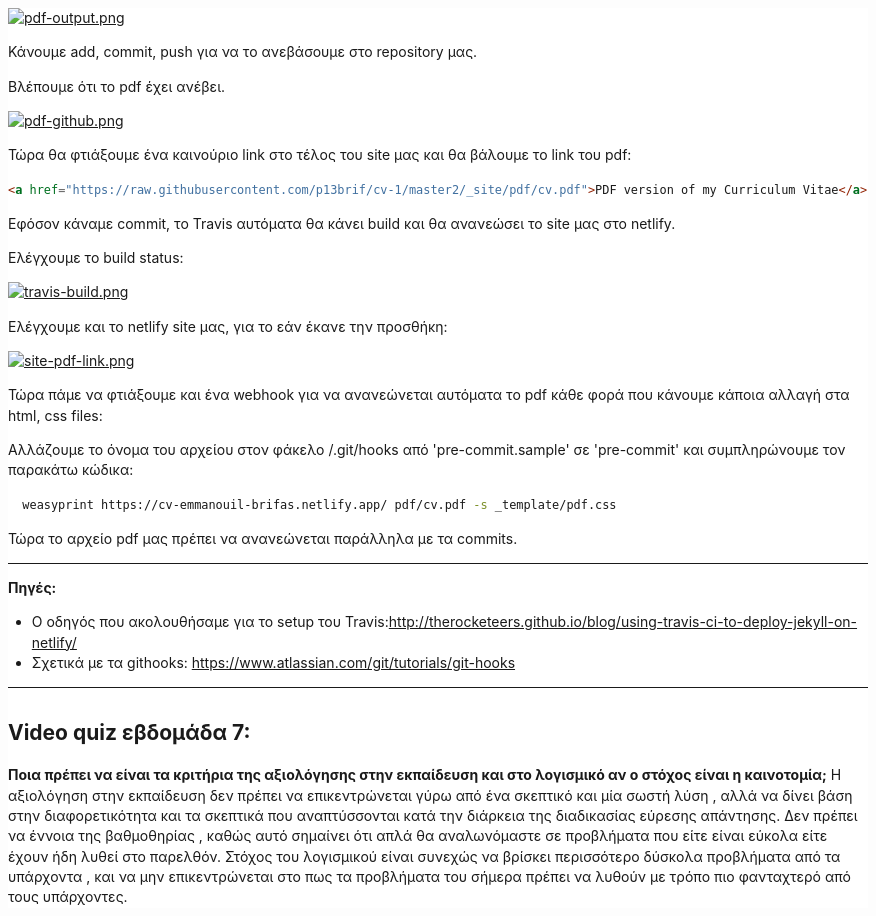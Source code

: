 [![pdf-output.png](https://i.postimg.cc/pTW9rj9v/pdf-output.png)](https://postimg.cc/JyF7dGcY)

Κάνουμε add, commit, push για να το ανεβάσουμε στο repository μας.

Βλέπουμε ότι το pdf έχει ανέβει.

[![pdf-github.png](https://i.postimg.cc/tR16xhSR/pdf-github.png)](https://postimg.cc/QV3VLWZv)

Τώρα θα φτιάξουμε ένα καινούριο link στο τέλος του site μας και θα βάλουμε το link του
pdf: 

~~~html
<a href="https://raw.githubusercontent.com/p13brif/cv-1/master2/_site/pdf/cv.pdf">PDF version of my Curriculum Vitae</a>
~~~

Εφόσον κάναμε commit, το Travis αυτόματα θα κάνει build και θα ανανεώσει το site μας στο netlify.

Ελέγχουμε το build status:

[![travis-build.png](https://i.postimg.cc/cH3ss4hW/travis-build.png)](https://postimg.cc/PptGyH0V)

Ελέγχουμε και το netlify site μας, για το εάν έκανε την προσθήκη:

[![site-pdf-link.png](https://i.postimg.cc/QdVZ8dNz/site-pdf-link.png)](https://postimg.cc/Jsw2Kmk3)

Τώρα πάμε να φτιάξουμε και ένα webhook για να ανανεώνεται αυτόματα το pdf κάθε φορά που 
κάνουμε κάποια αλλαγή στα html, css files:

Αλλάζουμε το όνομα του αρχείου στον φάκελο /.git/hooks από 'pre-commit.sample'  σε 'pre-commit' και συμπληρώνουμε τον παρακάτω κώδικα:

~~~bash
  weasyprint https://cv-emmanouil-brifas.netlify.app/ pdf/cv.pdf -s _template/pdf.css
~~~

Τώρα το αρχείο pdf μας πρέπει να ανανεώνεται παράλληλα με τα commits.

---

**Πηγές:**
- Ο οδηγός που ακολουθήσαμε για το setup του Travis:http://therocketeers.github.io/blog/using-travis-ci-to-deploy-jekyll-on-netlify/
- Σχετικά με τα githooks: https://www.atlassian.com/git/tutorials/git-hooks

---
**Video quiz εβδομάδα 7:**
---

**Ποια πρέπει να είναι τα κριτήρια της αξιολόγησης στην εκπαίδευση και στο λογισμικό αν ο στόχος είναι η καινοτομία;**
Η αξιολόγηση στην εκπαίδευση δεν πρέπει να επικεντρώνεται γύρω από ένα σκεπτικό και μία σωστή λύση , αλλά να δίνει βάση στην διαφορετικότητα και τα σκεπτικά που αναπτύσσονται κατά την διάρκεια της διαδικασίας εύρεσης απάντησης. Δεν πρέπει να έννοια της βαθμοθηρίας , καθώς αυτό σημαίνει ότι απλά θα αναλωνόμαστε σε προβλήματα που είτε είναι εύκολα είτε έχουν ήδη λυθεί στο παρελθόν. Στόχος του λογισμικού είναι συνεχώς να βρίσκει περισσότερο δύσκολα προβλήματα από τα υπάρχοντα , και να μην επικεντρώνεται στο πως τα προβλήματα του σήμερα πρέπει να λυθούν με τρόπο πιο φανταχτερό από τους υπάρχοντες.
